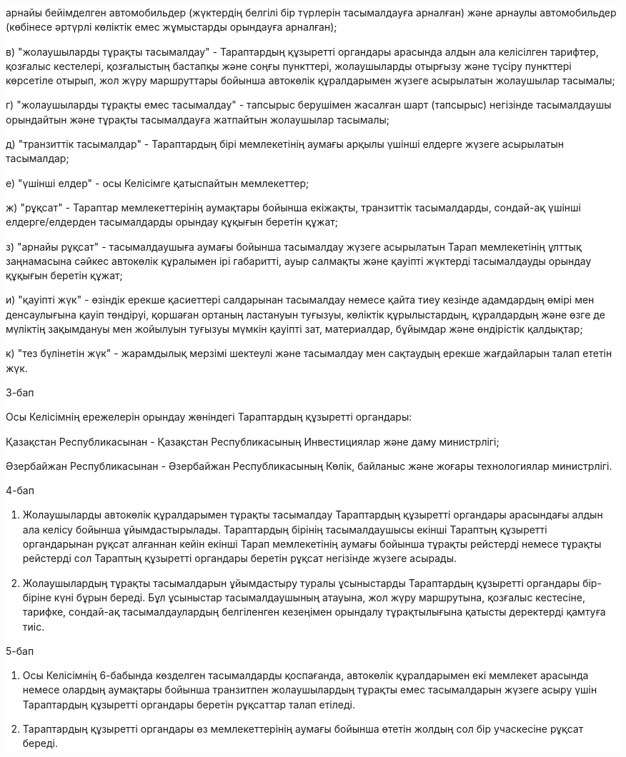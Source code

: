 арнайы бейімделген автомобильдер (жүктердің белгілі бір түрлерін тасымалдауға арналған) және арнаулы автомобильдер (көбінесе әртүрлі көліктік емес жұмыстарды орындауға арналған);

в) "жолаушыларды тұрақты тасымалдау" - Тараптардың құзыретті органдары арасында алдын ала келісілген тарифтер, қозғалыс кестелері, қозғалыстың бастапқы және соңғы пункттері, жолаушыларды отырғызу және түсіру пункттері көрсетіле отырып, жол жүру маршруттары бойынша автокөлік құралдарымен жүзеге асырылатын жолаушылар тасымалы;

г) "жолаушыларды тұрақты емес тасымалдау" - тапсырыс берушімен жасалған шарт (тапсырыс) негізінде тасымалдаушы орындайтын және тұрақты тасымалдауға жатпайтын жолаушылар тасымалы;

д) "транзиттік тасымалдар" - Тараптардың бірі мемлекетінің аумағы арқылы үшінші елдерге жүзеге асырылатын тасымалдар;

е) "үшінші елдер" - осы Келісімге қатыспайтын мемлекеттер;

ж) "рұқсат" - Тараптар мемлекеттерінің аумақтары бойынша екіжақты, транзиттік тасымалдарды, сондай-ақ үшінші елдерге/елдерден тасымалдарды орындау құқығын беретін құжат;

з) "арнайы рұқсат" - тасымалдаушыға аумағы бойынша тасымалдау жүзеге асырылатын Тарап мемлекетінің ұлттық заңнамасына сәйкес автокөлік құралымен ірі габаритті, ауыр салмақты және қауіпті жүктерді тасымалдауды орындау құқығын беретін құжат;

и) "қауіпті жүк" - өзіндік ерекше қасиеттері салдарынан тасымалдау немесе қайта тиеу кезінде адамдардың өмірі мен денсаулығына қауіп төндіруі, қоршаған ортаның ластануын туғызуы, көліктік құрылыстардың, құралдардың және өзге де мүліктің зақымдануы мен жойылуын туғызуы мүмкін қауіпті зат, материалдар, бұйымдар және өндірістік қалдықтар;

к) "тез бүлінетін жүк" - жарамдылық мерзімі шектеулі және тасымалдау мен сақтаудың ерекше жағдайларын талап ететін жүк.

3-бап

Осы Келісімнің ережелерін орындау жөніндегі Тараптардың құзыретті органдары:

Қазақстан Республикасынан - Қазақстан Республикасының Инвестициялар және даму министрлігі;

Әзербайжан Республикасынан - Әзербайжан Республикасының Көлік, байланыс және жоғары технологиялар министрлігі.

4-бап

1. Жолаушыларды автокөлік құралдарымен тұрақты тасымалдау Тараптардың құзыретті органдары арасындағы алдын ала келісу бойынша ұйымдастырылады. Тараптардың бірінің тасымалдаушысы екінші Тараптың құзыретті органдарынан рұқсат алғаннан кейін екінші Тарап мемлекетінің аумағы бойынша тұрақты рейстерді немесе тұрақты рейстерді сол Тараптың құзыретті органдары беретін рұқсат негізінде жүзеге асырады.

2. Жолаушылардың тұрақты тасымалдарын ұйымдастыру туралы ұсыныстарды Тараптардың құзыретті органдары бір-біріне күні бұрын береді. Бұл ұсыныстар тасымалдаушының атауына, жол жүру маршрутына, қозғалыс кестесіне, тарифке, сондай-ақ тасымалдаулардың белгіленген кезеңімен орындалу тұрақтылығына қатысты деректерді қамтуға тиіс.

5-бап

1. Осы Келісімнің 6-бабында көзделген тасымалдарды қоспағанда, автокөлік құралдарымен екі мемлекет арасында немесе олардың аумақтары бойынша транзитпен жолаушылардың тұрақты емес тасымалдарын жүзеге асыру үшін Тараптардың құзыретті органдары беретін рұқсаттар талап етіледі.

2. Тараптардың құзыретті органдары өз мемлекеттерінің аумағы бойынша өтетін жолдың сол бір учаскесіне рұқсат береді.
